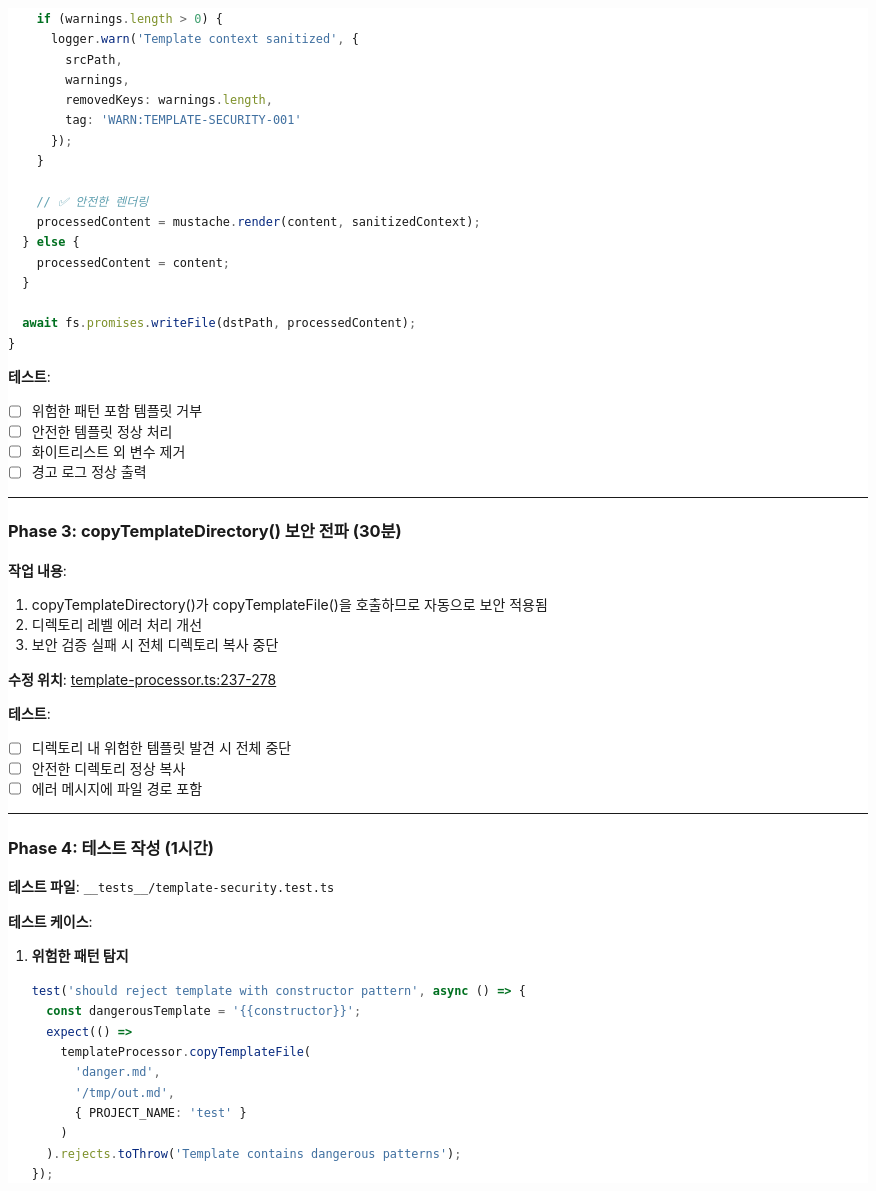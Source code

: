 ```typescript
    if (warnings.length > 0) {
      logger.warn('Template context sanitized', {
        srcPath,
        warnings,
        removedKeys: warnings.length,
        tag: 'WARN:TEMPLATE-SECURITY-001'
      });
    }

    // ✅ 안전한 렌더링
    processedContent = mustache.render(content, sanitizedContext);
  } else {
    processedContent = content;
  }

  await fs.promises.writeFile(dstPath, processedContent);
}
```

**테스트**:
- [ ] 위험한 패턴 포함 템플릿 거부
- [ ] 안전한 템플릿 정상 처리
- [ ] 화이트리스트 외 변수 제거
- [ ] 경고 로그 정상 출력

---

### Phase 3: copyTemplateDirectory() 보안 전파 (30분)

**작업 내용**:
1. copyTemplateDirectory()가 copyTemplateFile()을 호출하므로 자동으로 보안 적용됨
2. 디렉토리 레벨 에러 처리 개선
3. 보안 검증 실패 시 전체 디렉토리 복사 중단

**수정 위치**: [template-processor.ts:237-278](moai-adk-ts/src/core/installer/template-processor.ts#L237-278)

**테스트**:
- [ ] 디렉토리 내 위험한 템플릿 발견 시 전체 중단
- [ ] 안전한 디렉토리 정상 복사
- [ ] 에러 메시지에 파일 경로 포함

---

### Phase 4: 테스트 작성 (1시간)

**테스트 파일**: `__tests__/template-security.test.ts`

**테스트 케이스**:

1. **위험한 패턴 탐지**
   ```typescript
   test('should reject template with constructor pattern', async () => {
     const dangerousTemplate = '{{constructor}}';
     expect(() =>
       templateProcessor.copyTemplateFile(
         'danger.md',
         '/tmp/out.md',
         { PROJECT_NAME: 'test' }
       )
     ).rejects.toThrow('Template contains dangerous patterns');
   });
   ```
